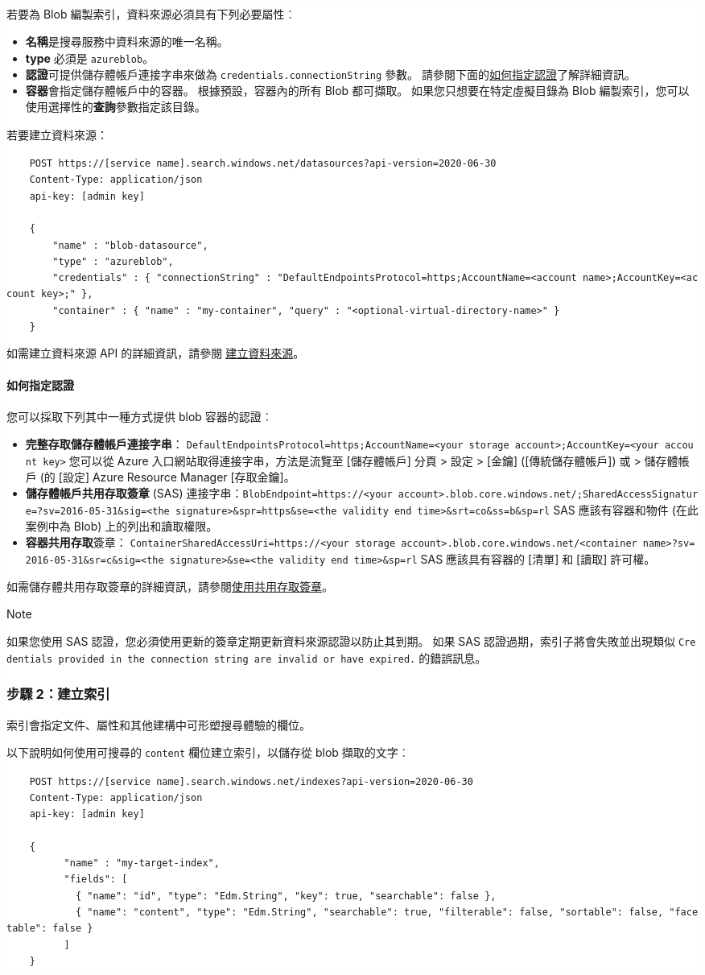 若要為 Blob 編製索引，資料來源必須具有下列必要屬性︰

* **名稱**是搜尋服務中資料來源的唯一名稱。
* **type** 必須是 `azureblob`。
* **認證**可提供儲存體帳戶連接字串來做為 `credentials.connectionString` 參數。 請參閱下面的[如何指定認證](#Credentials)了解詳細資訊。
* **容器**會指定儲存體帳戶中的容器。 根據預設，容器內的所有 Blob 都可擷取。 如果您只想要在特定虛擬目錄為 Blob 編製索引，您可以使用選擇性的**查詢**參數指定該目錄。

若要建立資料來源：

```http
    POST https://[service name].search.windows.net/datasources?api-version=2020-06-30
    Content-Type: application/json
    api-key: [admin key]

    {
        "name" : "blob-datasource",
        "type" : "azureblob",
        "credentials" : { "connectionString" : "DefaultEndpointsProtocol=https;AccountName=<account name>;AccountKey=<account key>;" },
        "container" : { "name" : "my-container", "query" : "<optional-virtual-directory-name>" }
    }   
```

如需建立資料來源 API 的詳細資訊，請參閱 [建立資料來源](https://docs.microsoft.com/rest/api/searchservice/create-data-source)。

<a name="Credentials"></a>
#### <a name="how-to-specify-credentials"></a>如何指定認證 ####

您可以採取下列其中一種方式提供 blob 容器的認證︰

- **完整存取儲存體帳戶連接字串**： `DefaultEndpointsProtocol=https;AccountName=<your storage account>;AccountKey=<your account key>` 您可以從 Azure 入口網站取得連接字串，方法是流覽至 [儲存體帳戶] 分頁 > 設定 > [金鑰] ([傳統儲存體帳戶]) 或 > 儲存體帳戶 (的 [設定] Azure Resource Manager [存取金鑰]。
- **儲存體帳戶共用存取簽章** (SAS) 連接字串：`BlobEndpoint=https://<your account>.blob.core.windows.net/;SharedAccessSignature=?sv=2016-05-31&sig=<the signature>&spr=https&se=<the validity end time>&srt=co&ss=b&sp=rl` SAS 應該有容器和物件 (在此案例中為 Blob) 上的列出和讀取權限。
-  **容器共用存取**簽章： `ContainerSharedAccessUri=https://<your storage account>.blob.core.windows.net/<container name>?sv=2016-05-31&sr=c&sig=<the signature>&se=<the validity end time>&sp=rl` SAS 應該具有容器的 [清單] 和 [讀取] 許可權。

如需儲存體共用存取簽章的詳細資訊，請參閱[使用共用存取簽章](../storage/common/storage-dotnet-shared-access-signature-part-1.md)。

> [!NOTE]
> 如果您使用 SAS 認證，您必須使用更新的簽章定期更新資料來源認證以防止其到期。 如果 SAS 認證過期，索引子將會失敗並出現類似 `Credentials provided in the connection string are invalid or have expired.` 的錯誤訊息。  

### <a name="step-2-create-an-index"></a>步驟 2：建立索引
索引會指定文件、屬性和其他建構中可形塑搜尋體驗的欄位。

以下說明如何使用可搜尋的 `content` 欄位建立索引，以儲存從 blob 擷取的文字︰   

```http
    POST https://[service name].search.windows.net/indexes?api-version=2020-06-30
    Content-Type: application/json
    api-key: [admin key]

    {
          "name" : "my-target-index",
          "fields": [
            { "name": "id", "type": "Edm.String", "key": true, "searchable": false },
            { "name": "content", "type": "Edm.String", "searchable": true, "filterable": false, "sortable": false, "facetable": false }
          ]
    }
```
